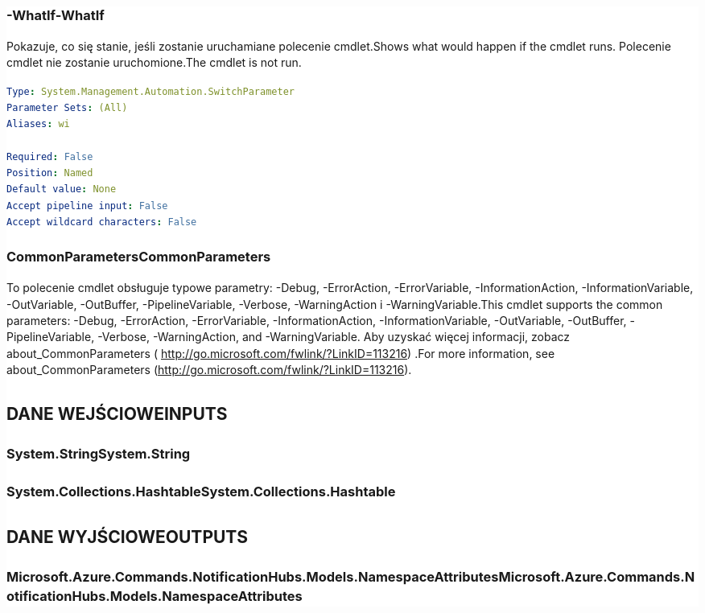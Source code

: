 ### <span data-ttu-id="d095b-146">-WhatIf</span><span class="sxs-lookup"><span data-stu-id="d095b-146">-WhatIf</span></span>
<span data-ttu-id="d095b-147">Pokazuje, co się stanie, jeśli zostanie uruchamiane polecenie cmdlet.</span><span class="sxs-lookup"><span data-stu-id="d095b-147">Shows what would happen if the cmdlet runs.</span></span> <span data-ttu-id="d095b-148">Polecenie cmdlet nie zostanie uruchomione.</span><span class="sxs-lookup"><span data-stu-id="d095b-148">The cmdlet is not run.</span></span>

```yaml
Type: System.Management.Automation.SwitchParameter
Parameter Sets: (All)
Aliases: wi

Required: False
Position: Named
Default value: None
Accept pipeline input: False
Accept wildcard characters: False
```

### <span data-ttu-id="d095b-149">CommonParameters</span><span class="sxs-lookup"><span data-stu-id="d095b-149">CommonParameters</span></span>
<span data-ttu-id="d095b-150">To polecenie cmdlet obsługuje typowe parametry: -Debug, -ErrorAction, -ErrorVariable, -InformationAction, -InformationVariable, -OutVariable, -OutBuffer, -PipelineVariable, -Verbose, -WarningAction i -WarningVariable.</span><span class="sxs-lookup"><span data-stu-id="d095b-150">This cmdlet supports the common parameters: -Debug, -ErrorAction, -ErrorVariable, -InformationAction, -InformationVariable, -OutVariable, -OutBuffer, -PipelineVariable, -Verbose, -WarningAction, and -WarningVariable.</span></span> <span data-ttu-id="d095b-151">Aby uzyskać więcej informacji, zobacz about_CommonParameters ( http://go.microsoft.com/fwlink/?LinkID=113216) .</span><span class="sxs-lookup"><span data-stu-id="d095b-151">For more information, see about_CommonParameters (http://go.microsoft.com/fwlink/?LinkID=113216).</span></span>

## <span data-ttu-id="d095b-152">DANE WEJŚCIOWE</span><span class="sxs-lookup"><span data-stu-id="d095b-152">INPUTS</span></span>

### <span data-ttu-id="d095b-153">System.String</span><span class="sxs-lookup"><span data-stu-id="d095b-153">System.String</span></span>

### <span data-ttu-id="d095b-154">System.Collections.Hashtable</span><span class="sxs-lookup"><span data-stu-id="d095b-154">System.Collections.Hashtable</span></span>

## <span data-ttu-id="d095b-155">DANE WYJŚCIOWE</span><span class="sxs-lookup"><span data-stu-id="d095b-155">OUTPUTS</span></span>

### <span data-ttu-id="d095b-156">Microsoft.Azure.Commands.NotificationHubs.Models.NamespaceAttributes</span><span class="sxs-lookup"><span data-stu-id="d095b-156">Microsoft.Azure.Commands.NotificationHubs.Models.NamespaceAttributes</span></span>
